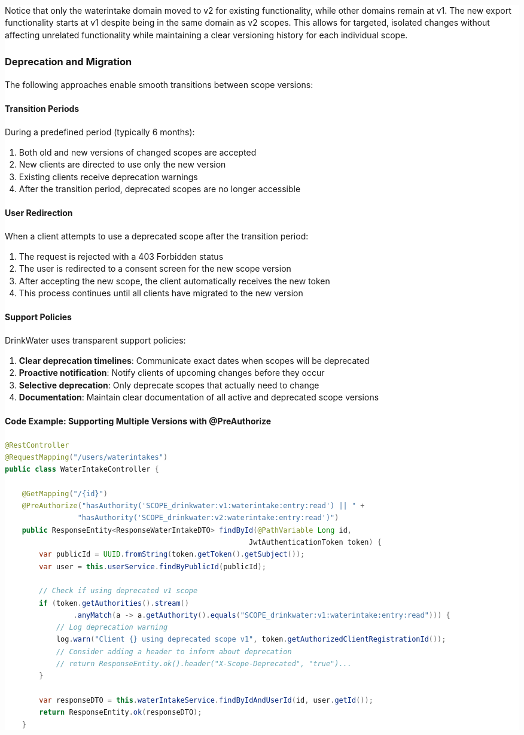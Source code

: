 Notice that only the waterintake domain moved to v2 for existing functionality, while other domains remain at v1. The new export functionality starts at v1 despite being in the same domain as v2 scopes. This allows for targeted, isolated changes without affecting unrelated functionality while maintaining a clear versioning history for each individual scope.

### Deprecation and Migration

The following approaches enable smooth transitions between scope versions:

#### Transition Periods

During a predefined period (typically 6 months):

1. Both old and new versions of changed scopes are accepted
2. New clients are directed to use only the new version
3. Existing clients receive deprecation warnings
4. After the transition period, deprecated scopes are no longer accessible

#### User Redirection

When a client attempts to use a deprecated scope after the transition period:

1. The request is rejected with a 403 Forbidden status
2. The user is redirected to a consent screen for the new scope version
3. After accepting the new scope, the client automatically receives the new token
4. This process continues until all clients have migrated to the new version

#### Support Policies

DrinkWater uses transparent support policies:

1. **Clear deprecation timelines**: Communicate exact dates when scopes will be deprecated
2. **Proactive notification**: Notify clients of upcoming changes before they occur
3. **Selective deprecation**: Only deprecate scopes that actually need to change
4. **Documentation**: Maintain clear documentation of all active and deprecated scope versions

#### Code Example: Supporting Multiple Versions with @PreAuthorize

```java
@RestController
@RequestMapping("/users/waterintakes")
public class WaterIntakeController {

    @GetMapping("/{id}")
    @PreAuthorize("hasAuthority('SCOPE_drinkwater:v1:waterintake:entry:read') || " +
                 "hasAuthority('SCOPE_drinkwater:v2:waterintake:entry:read')")
    public ResponseEntity<ResponseWaterIntakeDTO> findById(@PathVariable Long id,
                                                         JwtAuthenticationToken token) {
        var publicId = UUID.fromString(token.getToken().getSubject());
        var user = this.userService.findByPublicId(publicId);

        // Check if using deprecated v1 scope
        if (token.getAuthorities().stream()
                .anyMatch(a -> a.getAuthority().equals("SCOPE_drinkwater:v1:waterintake:entry:read"))) {
            // Log deprecation warning
            log.warn("Client {} using deprecated scope v1", token.getAuthorizedClientRegistrationId());
            // Consider adding a header to inform about deprecation
            // return ResponseEntity.ok().header("X-Scope-Deprecated", "true")...
        }

        var responseDTO = this.waterIntakeService.findByIdAndUserId(id, user.getId());
        return ResponseEntity.ok(responseDTO);
    }

```